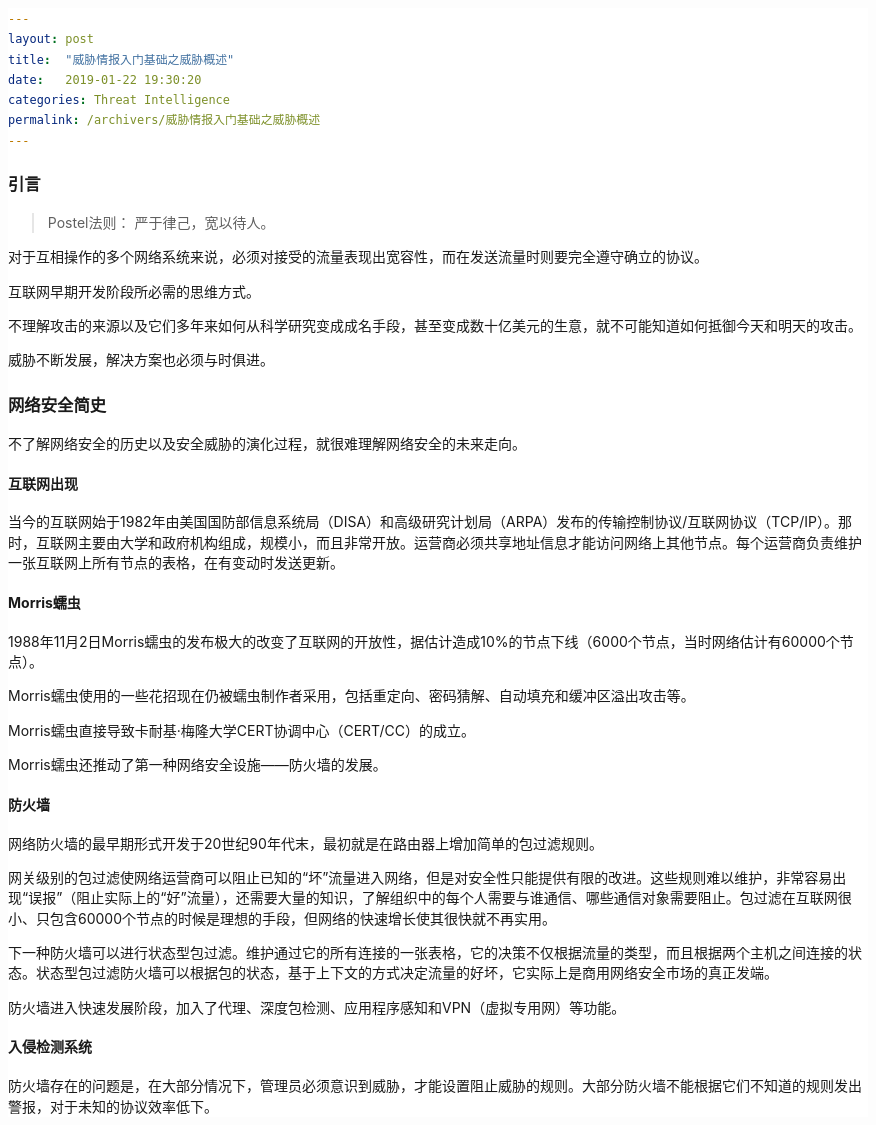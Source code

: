 ```yaml
---
layout: post
title:  "威胁情报入门基础之威胁概述"
date:   2019-01-22 19:30:20
categories: Threat Intelligence
permalink: /archivers/威胁情报入门基础之威胁概述
---
```


### 引言

> Postel法则：
严于律己，宽以待人。

对于互相操作的多个网络系统来说，必须对接受的流量表现出宽容性，而在发送流量时则要完全遵守确立的协议。

互联网早期开发阶段所必需的思维方式。

不理解攻击的来源以及它们多年来如何从科学研究变成成名手段，甚至变成数十亿美元的生意，就不可能知道如何抵御今天和明天的攻击。

威胁不断发展，解决方案也必须与时俱进。

### 网络安全简史

不了解网络安全的历史以及安全威胁的演化过程，就很难理解网络安全的未来走向。

#### 互联网出现

当今的互联网始于1982年由美国国防部信息系统局（DISA）和高级研究计划局（ARPA）发布的传输控制协议/互联网协议（TCP/IP）。那时，互联网主要由大学和政府机构组成，规模小，而且非常开放。运营商必须共享地址信息才能访问网络上其他节点。每个运营商负责维护一张互联网上所有节点的表格，在有变动时发送更新。

#### Morris蠕虫

1988年11月2日Morris蠕虫的发布极大的改变了互联网的开放性，据估计造成10%的节点下线（6000个节点，当时网络估计有60000个节点）。

Morris蠕虫使用的一些花招现在仍被蠕虫制作者采用，包括重定向、密码猜解、自动填充和缓冲区溢出攻击等。

Morris蠕虫直接导致卡耐基·梅隆大学CERT协调中心（CERT/CC）的成立。

Morris蠕虫还推动了第一种网络安全设施——防火墙的发展。

#### 防火墙

网络防火墙的最早期形式开发于20世纪90年代末，最初就是在路由器上增加简单的包过滤规则。

网关级别的包过滤使网络运营商可以阻止已知的“坏”流量进入网络，但是对安全性只能提供有限的改进。这些规则难以维护，非常容易出现“误报”（阻止实际上的“好”流量），还需要大量的知识，了解组织中的每个人需要与谁通信、哪些通信对象需要阻止。包过滤在互联网很小、只包含60000个节点的时候是理想的手段，但网络的快速增长使其很快就不再实用。

下一种防火墙可以进行状态型包过滤。维护通过它的所有连接的一张表格，它的决策不仅根据流量的类型，而且根据两个主机之间连接的状态。状态型包过滤防火墙可以根据包的状态，基于上下文的方式决定流量的好坏，它实际上是商用网络安全市场的真正发端。

防火墙进入快速发展阶段，加入了代理、深度包检测、应用程序感知和VPN（虚拟专用网）等功能。

#### 入侵检测系统

防火墙存在的问题是，在大部分情况下，管理员必须意识到威胁，才能设置阻止威胁的规则。大部分防火墙不能根据它们不知道的规则发出警报，对于未知的协议效率低下。
